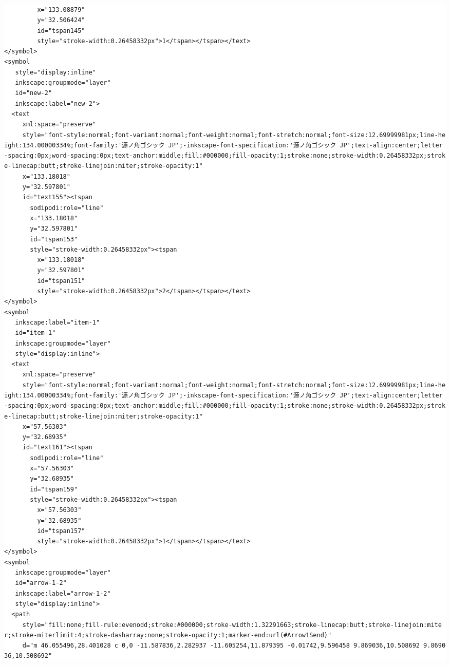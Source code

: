              x="133.08879"
             y="32.506424"
             id="tspan145"
             style="stroke-width:0.26458332px">1</tspan></tspan></text>
    </symbol>
    <symbol
       style="display:inline"
       inkscape:groupmode="layer"
       id="new-2"
       inkscape:label="new-2">
      <text
         xml:space="preserve"
         style="font-style:normal;font-variant:normal;font-weight:normal;font-stretch:normal;font-size:12.69999981px;line-height:134.00000334%;font-family:'源ノ角ゴシック JP';-inkscape-font-specification:'源ノ角ゴシック JP';text-align:center;letter-spacing:0px;word-spacing:0px;text-anchor:middle;fill:#000000;fill-opacity:1;stroke:none;stroke-width:0.26458332px;stroke-linecap:butt;stroke-linejoin:miter;stroke-opacity:1"
         x="133.18018"
         y="32.597801"
         id="text155"><tspan
           sodipodi:role="line"
           x="133.18018"
           y="32.597801"
           id="tspan153"
           style="stroke-width:0.26458332px"><tspan
             x="133.18018"
             y="32.597801"
             id="tspan151"
             style="stroke-width:0.26458332px">2</tspan></tspan></text>
    </symbol>
    <symbol
       inkscape:label="item-1"
       id="item-1"
       inkscape:groupmode="layer"
       style="display:inline">
      <text
         xml:space="preserve"
         style="font-style:normal;font-variant:normal;font-weight:normal;font-stretch:normal;font-size:12.69999981px;line-height:134.00000334%;font-family:'源ノ角ゴシック JP';-inkscape-font-specification:'源ノ角ゴシック JP';text-align:center;letter-spacing:0px;word-spacing:0px;text-anchor:middle;fill:#000000;fill-opacity:1;stroke:none;stroke-width:0.26458332px;stroke-linecap:butt;stroke-linejoin:miter;stroke-opacity:1"
         x="57.56303"
         y="32.68935"
         id="text161"><tspan
           sodipodi:role="line"
           x="57.56303"
           y="32.68935"
           id="tspan159"
           style="stroke-width:0.26458332px"><tspan
             x="57.56303"
             y="32.68935"
             id="tspan157"
             style="stroke-width:0.26458332px">1</tspan></tspan></text>
    </symbol>
    <symbol
       inkscape:groupmode="layer"
       id="arrow-1-2"
       inkscape:label="arrow-1-2"
       style="display:inline">
      <path
         style="fill:none;fill-rule:evenodd;stroke:#000000;stroke-width:1.32291663;stroke-linecap:butt;stroke-linejoin:miter;stroke-miterlimit:4;stroke-dasharray:none;stroke-opacity:1;marker-end:url(#Arrow1Send)"
         d="m 46.055496,28.401028 c 0,0 -11.587836,2.282937 -11.605254,11.879395 -0.01742,9.596458 9.869036,10.508692 9.869036,10.508692"